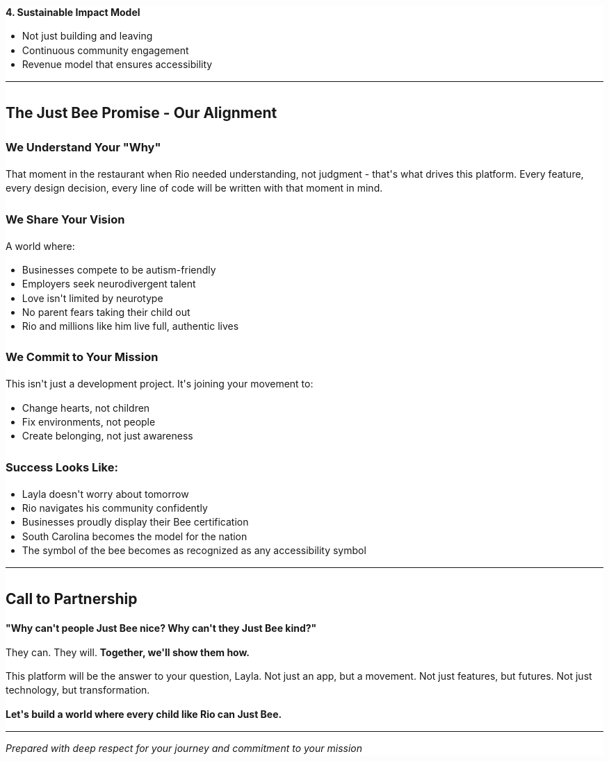 **4. Sustainable Impact Model**
- Not just building and leaving
- Continuous community engagement
- Revenue model that ensures accessibility

---

## The Just Bee Promise - Our Alignment

### **We Understand Your "Why"**

That moment in the restaurant when Rio needed understanding, not judgment - that's what drives this platform. Every feature, every design decision, every line of code will be written with that moment in mind.

### **We Share Your Vision**

A world where:
- Businesses compete to be autism-friendly
- Employers seek neurodivergent talent
- Love isn't limited by neurotype
- No parent fears taking their child out
- Rio and millions like him live full, authentic lives

### **We Commit to Your Mission**

This isn't just a development project. It's joining your movement to:
- Change hearts, not children
- Fix environments, not people
- Create belonging, not just awareness

### **Success Looks Like:**

- Layla doesn't worry about tomorrow
- Rio navigates his community confidently
- Businesses proudly display their Bee certification
- South Carolina becomes the model for the nation
- The symbol of the bee becomes as recognized as any accessibility symbol

---

## Call to Partnership

**"Why can't people Just Bee nice? Why can't they Just Bee kind?"**

They can. They will. **Together, we'll show them how.**

This platform will be the answer to your question, Layla. Not just an app, but a movement. Not just features, but futures. Not just technology, but transformation.

**Let's build a world where every child like Rio can Just Bee.**

---

*Prepared with deep respect for your journey and commitment to your mission*
